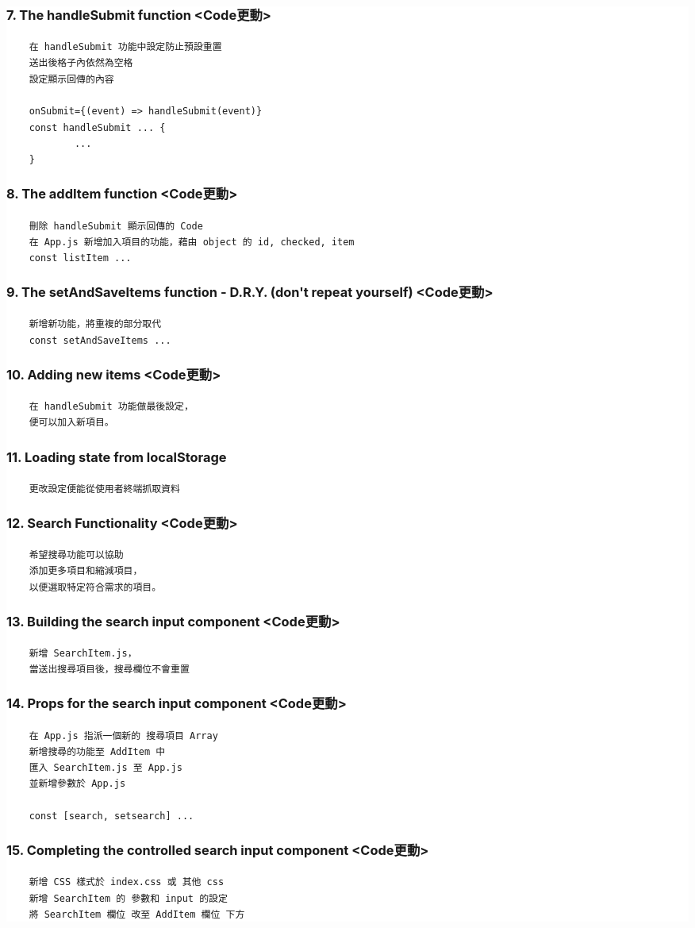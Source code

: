 ###  7. The handleSubmit function <Code更動>
        在 handleSubmit 功能中設定防止預設重置
        送出後格子內依然為空格
        設定顯示回傳的內容

        onSubmit={(event) => handleSubmit(event)}
        const handleSubmit ... {
                ...
        }
       
###  8. The addItem function <Code更動>
        刪除 handleSubmit 顯示回傳的 Code
        在 App.js 新增加入項目的功能，藉由 object 的 id, checked, item
        const listItem ...

###  9. The setAndSaveItems function - D.R.Y. (don't repeat yourself) <Code更動>
        新增新功能，將重複的部分取代
        const setAndSaveItems ...

### 10. Adding new items <Code更動>
        在 handleSubmit 功能做最後設定，
        便可以加入新項目。

### 11. Loading state from localStorage
        更改設定便能從使用者終端抓取資料

### 12. Search Functionality <Code更動>
        希望搜尋功能可以協助
        添加更多項目和縮減項目，
        以便選取特定符合需求的項目。

### 13. Building the search input component <Code更動>
        新增 SearchItem.js，
        當送出搜尋項目後，搜尋欄位不會重置

### 14. Props for the search input component <Code更動>
        在 App.js 指派一個新的 搜尋項目 Array
        新增搜尋的功能至 AddItem 中
        匯入 SearchItem.js 至 App.js
        並新增參數於 App.js

        const [search, setsearch] ...

### 15. Completing the controlled search input component <Code更動>
        新增 CSS 樣式於 index.css 或 其他 css
        新增 SearchItem 的 參數和 input 的設定
        將 SearchItem 欄位 改至 AddItem 欄位 下方
